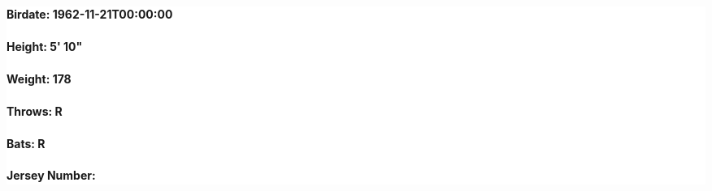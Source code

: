 #### Birdate: 1962-11-21T00:00:00
#### Height: 5' 10"
#### Weight: 178
#### Throws: R
#### Bats: R
#### Jersey Number: 